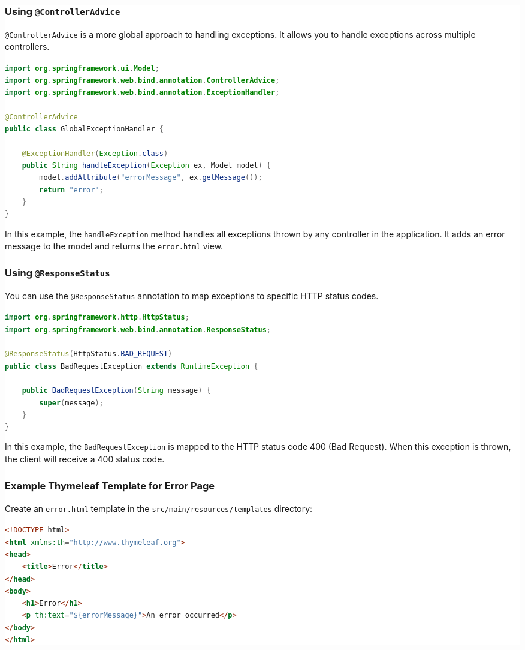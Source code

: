 ### Using `@ControllerAdvice`

`@ControllerAdvice` is a more global approach to handling exceptions. It allows you to handle exceptions across multiple controllers.

```java
import org.springframework.ui.Model;
import org.springframework.web.bind.annotation.ControllerAdvice;
import org.springframework.web.bind.annotation.ExceptionHandler;

@ControllerAdvice
public class GlobalExceptionHandler {

    @ExceptionHandler(Exception.class)
    public String handleException(Exception ex, Model model) {
        model.addAttribute("errorMessage", ex.getMessage());
        return "error";
    }
}
```

In this example, the `handleException` method handles all exceptions thrown by any controller in the application. It adds an error message to the model and returns the `error.html` view.

### Using `@ResponseStatus`

You can use the `@ResponseStatus` annotation to map exceptions to specific HTTP status codes.

```java
import org.springframework.http.HttpStatus;
import org.springframework.web.bind.annotation.ResponseStatus;

@ResponseStatus(HttpStatus.BAD_REQUEST)
public class BadRequestException extends RuntimeException {

    public BadRequestException(String message) {
        super(message);
    }
}
```

In this example, the `BadRequestException` is mapped to the HTTP status code 400 (Bad Request). When this exception is thrown, the client will receive a 400 status code.

### Example Thymeleaf Template for Error Page

Create an `error.html` template in the `src/main/resources/templates` directory:

```html
<!DOCTYPE html>
<html xmlns:th="http://www.thymeleaf.org">
<head>
    <title>Error</title>
</head>
<body>
    <h1>Error</h1>
    <p th:text="${errorMessage}">An error occurred</p>
</body>
</html>
```
